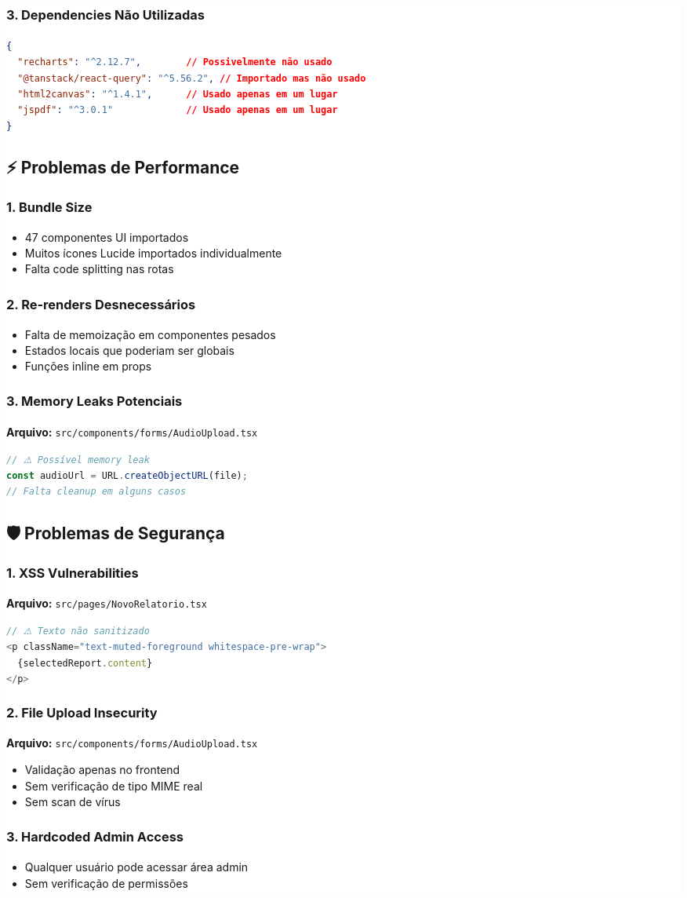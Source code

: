 ### **3. Dependencies Não Utilizadas**
```json
{
  "recharts": "^2.12.7",        // Possivelmente não usado
  "@tanstack/react-query": "^5.56.2", // Importado mas não usado
  "html2canvas": "^1.4.1",      // Usado apenas em um lugar
  "jspdf": "^3.0.1"             // Usado apenas em um lugar
}
```

## ⚡ **Problemas de Performance**

### **1. Bundle Size**
- 47 componentes UI importados
- Muitos ícones Lucide importados individualmente
- Falta code splitting nas rotas

### **2. Re-renders Desnecessários**
- Falta de memoização em componentes pesados
- Estados locais que poderiam ser globais
- Funções inline em props

### **3. Memory Leaks Potenciais**
**Arquivo:** `src/components/forms/AudioUpload.tsx`
```typescript
// ⚠️ Possível memory leak
const audioUrl = URL.createObjectURL(file);
// Falta cleanup em alguns casos
```

## 🛡️ **Problemas de Segurança**

### **1. XSS Vulnerabilities**
**Arquivo:** `src/pages/NovoRelatorio.tsx`
```typescript
// ⚠️ Texto não sanitizado
<p className="text-muted-foreground whitespace-pre-wrap">
  {selectedReport.content}
</p>
```

### **2. File Upload Insecurity**
**Arquivo:** `src/components/forms/AudioUpload.tsx`
- Validação apenas no frontend
- Sem verificação de tipo MIME real
- Sem scan de vírus

### **3. Hardcoded Admin Access**
- Qualquer usuário pode acessar área admin
- Sem verificação de permissões
